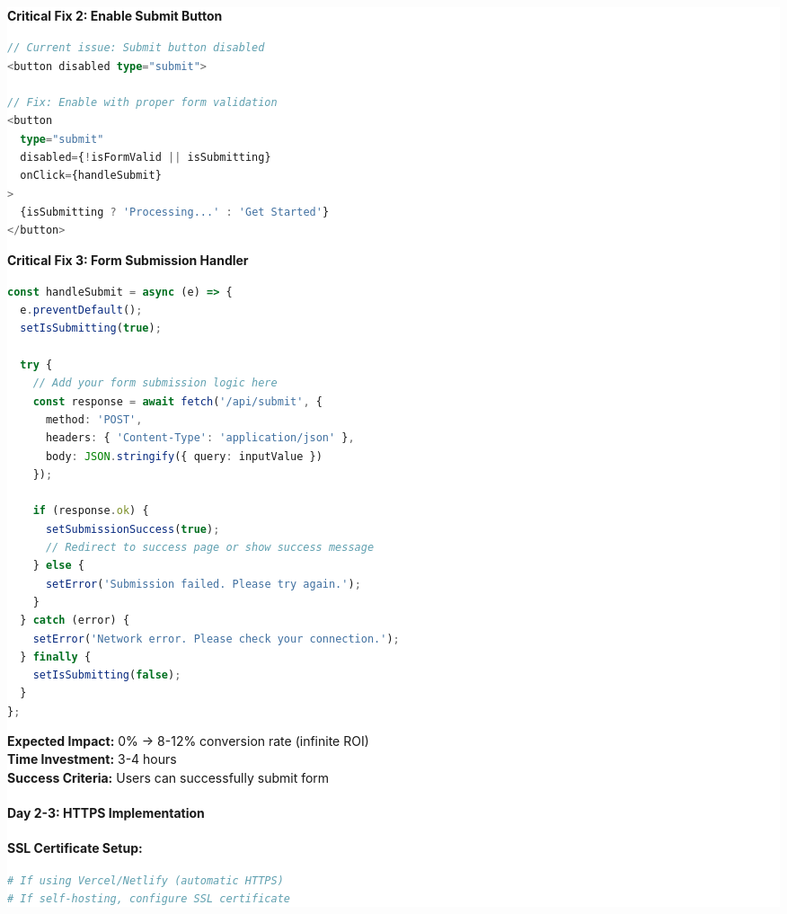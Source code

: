 **Critical Fix 2: Enable Submit Button**
```typescript
// Current issue: Submit button disabled
<button disabled type="submit">

// Fix: Enable with proper form validation
<button 
  type="submit" 
  disabled={!isFormValid || isSubmitting}
  onClick={handleSubmit}
>
  {isSubmitting ? 'Processing...' : 'Get Started'}
</button>
```

**Critical Fix 3: Form Submission Handler**
```typescript
const handleSubmit = async (e) => {
  e.preventDefault();
  setIsSubmitting(true);
  
  try {
    // Add your form submission logic here
    const response = await fetch('/api/submit', {
      method: 'POST',
      headers: { 'Content-Type': 'application/json' },
      body: JSON.stringify({ query: inputValue })
    });
    
    if (response.ok) {
      setSubmissionSuccess(true);
      // Redirect to success page or show success message
    } else {
      setError('Submission failed. Please try again.');
    }
  } catch (error) {
    setError('Network error. Please check your connection.');
  } finally {
    setIsSubmitting(false);
  }
};
```

**Expected Impact:** 0% → 8-12% conversion rate (infinite ROI)  
**Time Investment:** 3-4 hours  
**Success Criteria:** Users can successfully submit form  

#### Day 2-3: HTTPS Implementation

**SSL Certificate Setup:**
```bash
# If using Vercel/Netlify (automatic HTTPS)
# If self-hosting, configure SSL certificate
```
